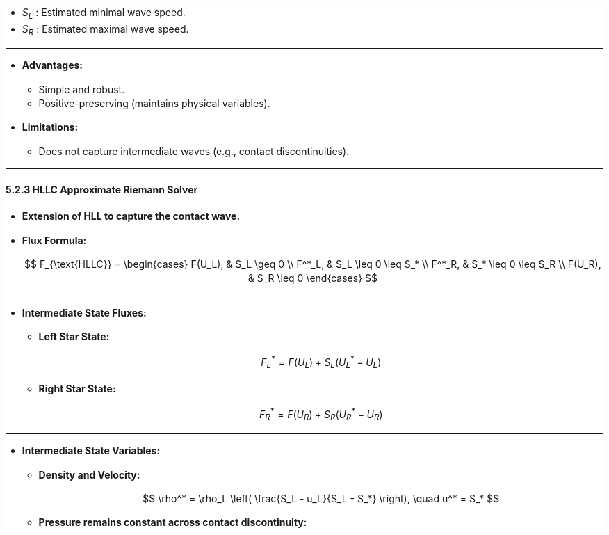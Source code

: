   - $S_L$ : Estimated minimal wave speed.
  - $S_R$ : Estimated maximal wave speed.

---

- **Advantages:**

  - Simple and robust.
  - Positive-preserving (maintains physical variables).

- **Limitations:**

  - Does not capture intermediate waves (e.g., contact discontinuities).

---

#### 5.2.3 HLLC Approximate Riemann Solver

- **Extension of HLL to capture the contact wave.**

- **Flux Formula:**

  $$
  F_{\text{HLLC}} = \begin{cases}
  F(U_L), & S_L \geq 0 \\
  F^*_L, & S_L \leq 0 \leq S_*
  \\
  F^*_R, & S_* \leq 0 \leq S_R \\
  F(U_R), & S_R \leq 0
  \end{cases}
  $$

---

- **Intermediate State Fluxes:**

  - **Left Star State:**

    $$
    F^*_L = F(U_L) + S_L (U^*_L - U_L)
    $$

  - **Right Star State:**

    $$
    F^*_R = F(U_R) + S_R (U^*_R - U_R)
    $$

---

- **Intermediate State Variables:**

  - **Density and Velocity:**

    $$
    \rho^* = \rho_L \left( \frac{S_L - u_L}{S_L - S_*} \right), \quad u^* = S_*
    $$

  - **Pressure remains constant across contact discontinuity:**
